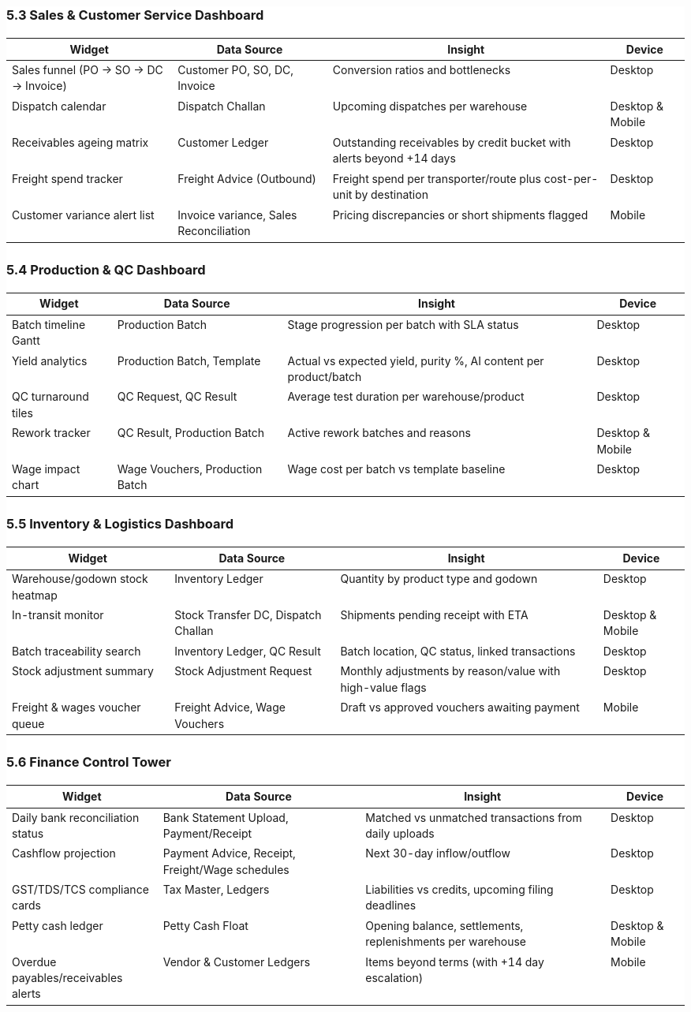 ### 5.3 Sales & Customer Service Dashboard
| Widget | Data Source | Insight | Device |
| --- | --- | --- | --- |
| Sales funnel (PO → SO → DC → Invoice) | Customer PO, SO, DC, Invoice | Conversion ratios and bottlenecks | Desktop |
| Dispatch calendar | Dispatch Challan | Upcoming dispatches per warehouse | Desktop & Mobile |
| Receivables ageing matrix | Customer Ledger | Outstanding receivables by credit bucket with alerts beyond +14 days | Desktop |
| Freight spend tracker | Freight Advice (Outbound) | Freight spend per transporter/route plus cost-per-unit by destination | Desktop |
| Customer variance alert list | Invoice variance, Sales Reconciliation | Pricing discrepancies or short shipments flagged | Mobile |

### 5.4 Production & QC Dashboard
| Widget | Data Source | Insight | Device |
| --- | --- | --- | --- |
| Batch timeline Gantt | Production Batch | Stage progression per batch with SLA status | Desktop |
| Yield analytics | Production Batch, Template | Actual vs expected yield, purity %, AI content per product/batch | Desktop |
| QC turnaround tiles | QC Request, QC Result | Average test duration per warehouse/product | Desktop |
| Rework tracker | QC Result, Production Batch | Active rework batches and reasons | Desktop & Mobile |
| Wage impact chart | Wage Vouchers, Production Batch | Wage cost per batch vs template baseline | Desktop |

### 5.5 Inventory & Logistics Dashboard
| Widget | Data Source | Insight | Device |
| --- | --- | --- | --- |
| Warehouse/godown stock heatmap | Inventory Ledger | Quantity by product type and godown | Desktop |
| In-transit monitor | Stock Transfer DC, Dispatch Challan | Shipments pending receipt with ETA | Desktop & Mobile |
| Batch traceability search | Inventory Ledger, QC Result | Batch location, QC status, linked transactions | Desktop |
| Stock adjustment summary | Stock Adjustment Request | Monthly adjustments by reason/value with high-value flags | Desktop |
| Freight & wages voucher queue | Freight Advice, Wage Vouchers | Draft vs approved vouchers awaiting payment | Mobile |

### 5.6 Finance Control Tower
| Widget | Data Source | Insight | Device |
| --- | --- | --- | --- |
| Daily bank reconciliation status | Bank Statement Upload, Payment/Receipt | Matched vs unmatched transactions from daily uploads | Desktop |
| Cashflow projection | Payment Advice, Receipt, Freight/Wage schedules | Next 30-day inflow/outflow | Desktop |
| GST/TDS/TCS compliance cards | Tax Master, Ledgers | Liabilities vs credits, upcoming filing deadlines | Desktop |
| Petty cash ledger | Petty Cash Float | Opening balance, settlements, replenishments per warehouse | Desktop & Mobile |
| Overdue payables/receivables alerts | Vendor & Customer Ledgers | Items beyond terms (with +14 day escalation) | Mobile |
